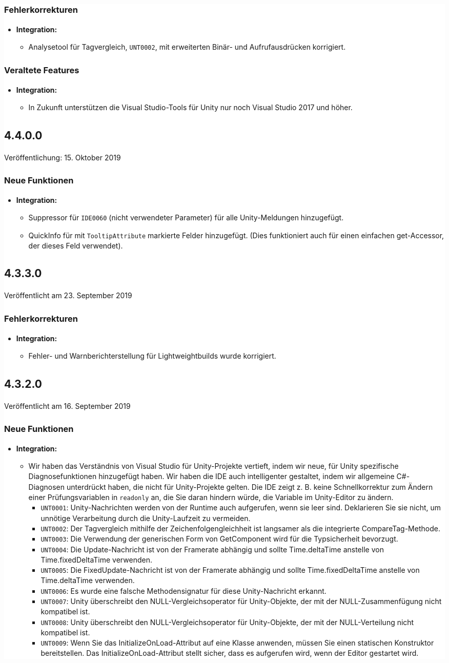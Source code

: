 ### <a name="bug-fixes"></a>Fehlerkorrekturen

- **Integration:**

  - Analysetool für Tagvergleich, `UNT0002`, mit erweiterten Binär- und Aufrufausdrücken korrigiert.

### <a name="deprecated-features"></a>Veraltete Features

- **Integration:**

  - In Zukunft unterstützen die Visual Studio-Tools für Unity nur noch Visual Studio 2017 und höher.

## <a name="4400"></a>4.4.0.0

Veröffentlichung: 15. Oktober 2019

### <a name="new-features"></a>Neue Funktionen

- **Integration:**

  - Suppressor für `IDE0060` (nicht verwendeter Parameter) für alle Unity-Meldungen hinzugefügt.
  
  - QuickInfo für mit `TooltipAttribute` markierte Felder hinzugefügt. (Dies funktioniert auch für einen einfachen get-Accessor, der dieses Feld verwendet).

## <a name="4330"></a>4.3.3.0

Veröffentlicht am 23. September 2019

### <a name="bug-fixes"></a>Fehlerkorrekturen

- **Integration:**

  - Fehler- und Warnberichterstellung für Lightweightbuilds wurde korrigiert.

## <a name="4320"></a>4.3.2.0

Veröffentlicht am 16. September 2019

### <a name="new-features"></a>Neue Funktionen

- **Integration:**

  - Wir haben das Verständnis von Visual Studio für Unity-Projekte vertieft, indem wir neue, für Unity spezifische Diagnosefunktionen hinzugefügt haben. Wir haben die IDE auch intelligenter gestaltet, indem wir allgemeine C#-Diagnosen unterdrückt haben, die nicht für Unity-Projekte gelten. Die IDE zeigt z. B. keine Schnellkorrektur zum Ändern einer Prüfungsvariablen in `readonly` an, die Sie daran hindern würde, die Variable im Unity-Editor zu ändern.
    - `UNT0001`: Unity-Nachrichten werden von der Runtime auch aufgerufen, wenn sie leer sind. Deklarieren Sie sie nicht, um unnötige Verarbeitung durch die Unity-Laufzeit zu vermeiden.
    - `UNT0002`: Der Tagvergleich mithilfe der Zeichenfolgengleichheit ist langsamer als die integrierte CompareTag-Methode.
    - `UNT0003`: Die Verwendung der generischen Form von GetComponent wird für die Typsicherheit bevorzugt.
    - `UNT0004`: Die Update-Nachricht ist von der Framerate abhängig und sollte Time.deltaTime anstelle von Time.fixedDeltaTime verwenden.
    - `UNT0005`: Die FixedUpdate-Nachricht ist von der Framerate abhängig und sollte Time.fixedDeltaTime anstelle von Time.deltaTime verwenden.
    - `UNT0006`: Es wurde eine falsche Methodensignatur für diese Unity-Nachricht erkannt.
    - `UNT0007`: Unity überschreibt den NULL-Vergleichsoperator für Unity-Objekte, der mit der NULL-Zusammenfügung nicht kompatibel ist.
    - `UNT0008`: Unity überschreibt den NULL-Vergleichsoperator für Unity-Objekte, der mit der NULL-Verteilung nicht kompatibel ist.
    - `UNT0009`: Wenn Sie das InitializeOnLoad-Attribut auf eine Klasse anwenden, müssen Sie einen statischen Konstruktor bereitstellen. Das InitializeOnLoad-Attribut stellt sicher, dass es aufgerufen wird, wenn der Editor gestartet wird.